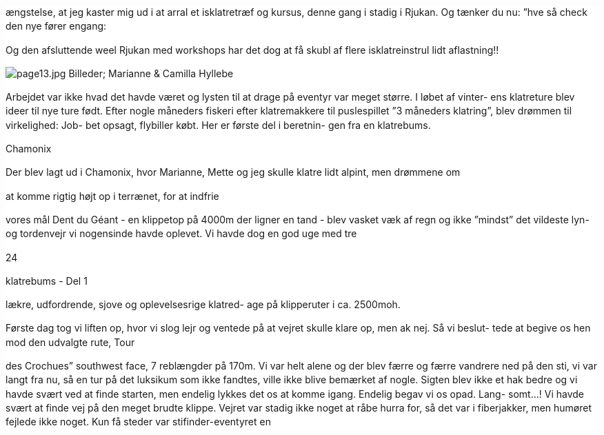 ængstelse, at jeg kaster mig ud i at arral
et isklatretræf og kursus, denne gang i
stadig i Rjukan. Og tænker du nu: ”hve
så check den nye fører engang:

Og den afsluttende weel
Rjukan med workshops
har det dog at få skubl
af flere isklatreinstrul
lidt aflastning!!





![page13.jpg](/2007/DB-2007-3/page13.jpg)
Billeder; Marianne
& Camilla Hyllebe

Arbejdet var ikke hvad det havde været og lysten til at
drage på eventyr var meget større. I løbet af vinter-
ens klatreture blev ideer til nye ture født. Efter nogle
måneders fiskeri efter klatremakkere til puslespillet ”3
måneders klatring”, blev drømmen til virkelighed: Job-
bet opsagt, flybiller købt. Her er første del i beretnin-
gen fra en klatrebums.

Chamonix

Der blev lagt ud i Chamonix, hvor Marianne, Mette
og jeg skulle klatre lidt alpint, men drømmene om

at komme rigtig højt op i terrænet, for at indfrie

vores mål Dent du Géant - en klippetop på 4000m
der ligner en tand - blev vasket væk af regn og ikke
”mindst” det vildeste lyn- og tordenvejr vi nogensinde
havde oplevet. Vi havde dog en god uge med tre

24

klatrebums - Del 1

lækre, udfordrende, sjove og oplevelsesrige klatred-
age på klipperuter i ca. 2500moh.

Første dag tog vi liften op, hvor vi slog lejr og ventede
på at vejret skulle klare op, men ak nej. Så vi beslut-
tede at begive os hen mod den udvalgte rute, Tour

des Crochues” southwest face, 7 reblængder på 170m.
Vi var helt alene og der blev færre og færre vandrere
ned på den sti, vi var langt fra nu, så en tur på det
luksikum som ikke fandtes, ville ikke blive bemærket
af nogle. Sigten blev ikke et hak bedre og vi havde
svært ved at finde starten, men endelig lykkes det os
at komme igang. Endelig begav vi os opad. Lang-
somt…! Vi havde svært at finde vej på den meget
brudte klippe. Vejret var stadig ikke noget at råbe
hurra for, så det var i fiberjakker, men humøret fejlede
ikke noget. Kun få steder var stifinder-eventyret en

